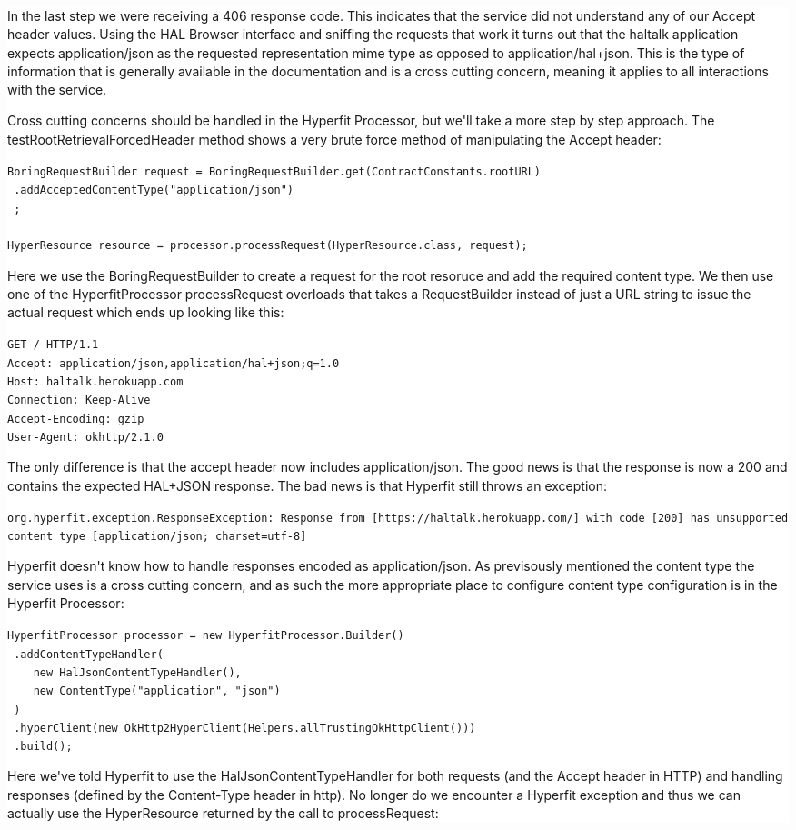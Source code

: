 In the last step we were receiving a 406 response code.  This indicates that the service did not understand any of our Accept header values.  Using the HAL Browser interface and sniffing the requests that work it turns out that the haltalk application expects application/json as the requested representation mime type as opposed to application/hal+json.  This is the type of information that is generally available in the documentation and is a cross cutting concern, meaning it applies to all interactions with the service.

Cross cutting concerns should be handled in the Hyperfit Processor, but we'll take a more step by step approach.  The testRootRetrievalForcedHeader method shows a very brute force method of manipulating the Accept header:
```
BoringRequestBuilder request = BoringRequestBuilder.get(ContractConstants.rootURL)
 .addAcceptedContentType("application/json")
 ;

HyperResource resource = processor.processRequest(HyperResource.class, request);
```

Here we use the BoringRequestBuilder to create a request for the root resoruce and add the required content type.  We then use one of the HyperfitProcessor processRequest overloads that takes a RequestBuilder instead of just a URL string to issue the actual request which ends up looking like this:
```
GET / HTTP/1.1
Accept: application/json,application/hal+json;q=1.0
Host: haltalk.herokuapp.com
Connection: Keep-Alive
Accept-Encoding: gzip
User-Agent: okhttp/2.1.0
```

The only difference is that the accept header now includes application/json.  The good news is that the response is now a 200 and contains the expected HAL+JSON response.  The bad news is that Hyperfit still throws an exception:
```
org.hyperfit.exception.ResponseException: Response from [https://haltalk.herokuapp.com/] with code [200] has unsupported content type [application/json; charset=utf-8]
```

Hyperfit doesn't know how to handle responses encoded as application/json.  As previsously mentioned the content type the service uses is a cross cutting concern, and as such the more appropriate place to configure content type configuration is in the Hyperfit Processor:

```
HyperfitProcessor processor = new HyperfitProcessor.Builder()
 .addContentTypeHandler(
    new HalJsonContentTypeHandler(),
    new ContentType("application", "json")
 )
 .hyperClient(new OkHttp2HyperClient(Helpers.allTrustingOkHttpClient()))
 .build();
```

Here we've told Hyperfit to use the HalJsonContentTypeHandler for both requests (and the Accept header in HTTP) and handling responses (defined by the Content-Type header in http).  No longer do we encounter a Hyperfit exception and thus we can actually use the HyperResource returned by the call to processRequest:
